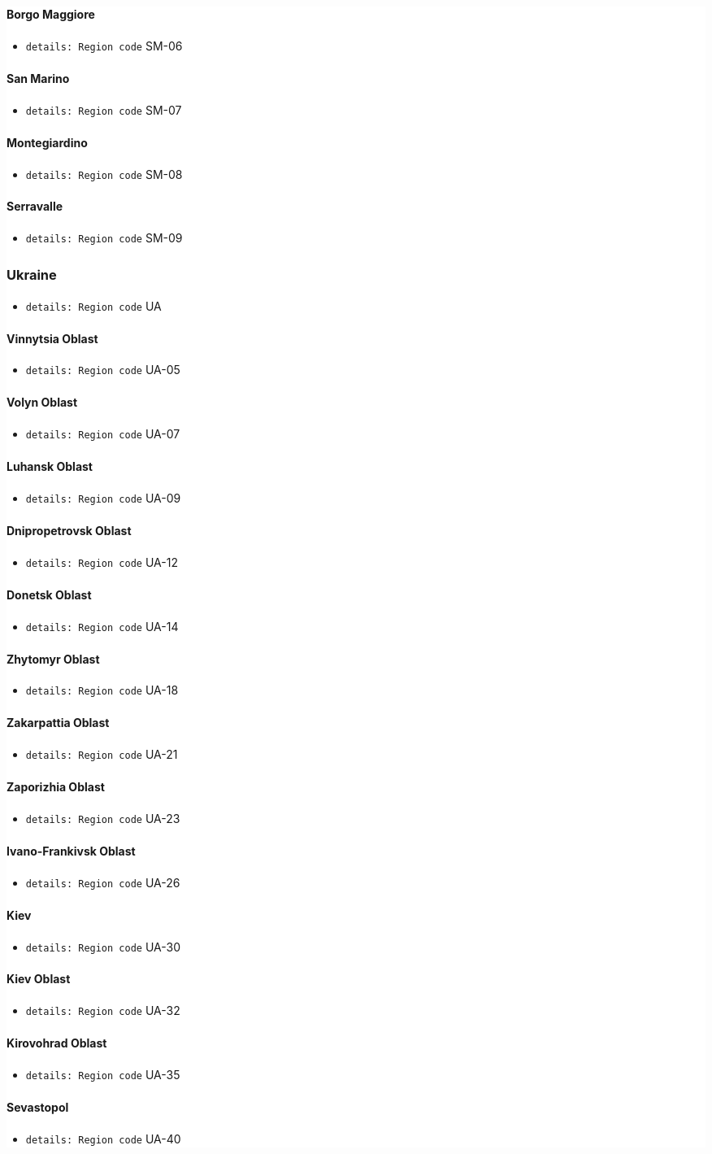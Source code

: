 #### Borgo Maggiore
+ ```details: Region code``` SM-06

#### San Marino
+ ```details: Region code``` SM-07

#### Montegiardino
+ ```details: Region code``` SM-08

#### Serravalle
+ ```details: Region code``` SM-09

### Ukraine
+ ```details: Region code``` UA

#### Vinnytsia Oblast
+ ```details: Region code``` UA-05

#### Volyn Oblast
+ ```details: Region code``` UA-07

#### Luhansk Oblast
+ ```details: Region code``` UA-09

#### Dnipropetrovsk Oblast
+ ```details: Region code``` UA-12

#### Donetsk Oblast
+ ```details: Region code``` UA-14

#### Zhytomyr Oblast
+ ```details: Region code``` UA-18

#### Zakarpattia Oblast
+ ```details: Region code``` UA-21

#### Zaporizhia Oblast
+ ```details: Region code``` UA-23

#### Ivano-Frankivsk Oblast
+ ```details: Region code``` UA-26

#### Kiev
+ ```details: Region code``` UA-30

#### Kiev Oblast
+ ```details: Region code``` UA-32

#### Kirovohrad Oblast
+ ```details: Region code``` UA-35

#### Sevastopol
+ ```details: Region code``` UA-40
